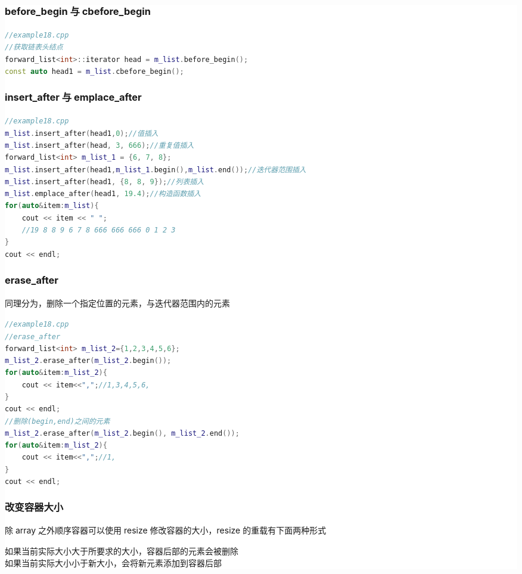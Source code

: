 ### before_begin 与 cbefore_begin

```cpp
//example18.cpp
//获取链表头结点
forward_list<int>::iterator head = m_list.before_begin();
const auto head1 = m_list.cbefore_begin();
```

### insert_after 与 emplace_after

```cpp
//example18.cpp
m_list.insert_after(head1,0);//值插入
m_list.insert_after(head, 3, 666);//重复值插入
forward_list<int> m_list_1 = {6, 7, 8};
m_list.insert_after(head1,m_list_1.begin(),m_list.end());//迭代器范围插入
m_list.insert_after(head1, {8, 8, 9});//列表插入
m_list.emplace_after(head1, 19.4);//构造函数插入
for(auto&item:m_list){
    cout << item << " ";
    //19 8 8 9 6 7 8 666 666 666 0 1 2 3
}
cout << endl;
```

### erase_after

同理分为，删除一个指定位置的元素，与迭代器范围内的元素

```cpp
//example18.cpp
//erase_after
forward_list<int> m_list_2={1,2,3,4,5,6};
m_list_2.erase_after(m_list_2.begin());
for(auto&item:m_list_2){
    cout << item<<",";//1,3,4,5,6,
}
cout << endl;
//删除(begin,end)之间的元素
m_list_2.erase_after(m_list_2.begin(), m_list_2.end());
for(auto&item:m_list_2){
    cout << item<<",";//1,
}
cout << endl;
```

### 改变容器大小

除 array 之外顺序容器可以使用 resize 修改容器的大小，resize 的重载有下面两种形式

如果当前实际大小大于所要求的大小，容器后部的元素会被删除\
如果当前实际大小小于新大小，会将新元素添加到容器后部
